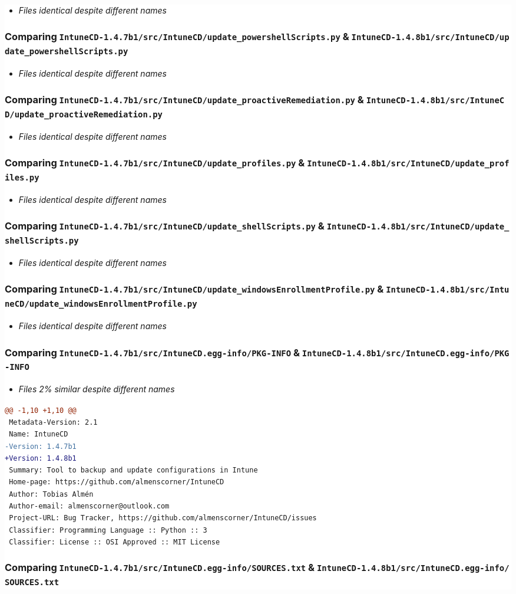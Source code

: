  * *Files identical despite different names*

### Comparing `IntuneCD-1.4.7b1/src/IntuneCD/update_powershellScripts.py` & `IntuneCD-1.4.8b1/src/IntuneCD/update_powershellScripts.py`

 * *Files identical despite different names*

### Comparing `IntuneCD-1.4.7b1/src/IntuneCD/update_proactiveRemediation.py` & `IntuneCD-1.4.8b1/src/IntuneCD/update_proactiveRemediation.py`

 * *Files identical despite different names*

### Comparing `IntuneCD-1.4.7b1/src/IntuneCD/update_profiles.py` & `IntuneCD-1.4.8b1/src/IntuneCD/update_profiles.py`

 * *Files identical despite different names*

### Comparing `IntuneCD-1.4.7b1/src/IntuneCD/update_shellScripts.py` & `IntuneCD-1.4.8b1/src/IntuneCD/update_shellScripts.py`

 * *Files identical despite different names*

### Comparing `IntuneCD-1.4.7b1/src/IntuneCD/update_windowsEnrollmentProfile.py` & `IntuneCD-1.4.8b1/src/IntuneCD/update_windowsEnrollmentProfile.py`

 * *Files identical despite different names*

### Comparing `IntuneCD-1.4.7b1/src/IntuneCD.egg-info/PKG-INFO` & `IntuneCD-1.4.8b1/src/IntuneCD.egg-info/PKG-INFO`

 * *Files 2% similar despite different names*

```diff
@@ -1,10 +1,10 @@
 Metadata-Version: 2.1
 Name: IntuneCD
-Version: 1.4.7b1
+Version: 1.4.8b1
 Summary: Tool to backup and update configurations in Intune
 Home-page: https://github.com/almenscorner/IntuneCD
 Author: Tobias Almén
 Author-email: almenscorner@outlook.com
 Project-URL: Bug Tracker, https://github.com/almenscorner/IntuneCD/issues
 Classifier: Programming Language :: Python :: 3
 Classifier: License :: OSI Approved :: MIT License
```

### Comparing `IntuneCD-1.4.7b1/src/IntuneCD.egg-info/SOURCES.txt` & `IntuneCD-1.4.8b1/src/IntuneCD.egg-info/SOURCES.txt`
